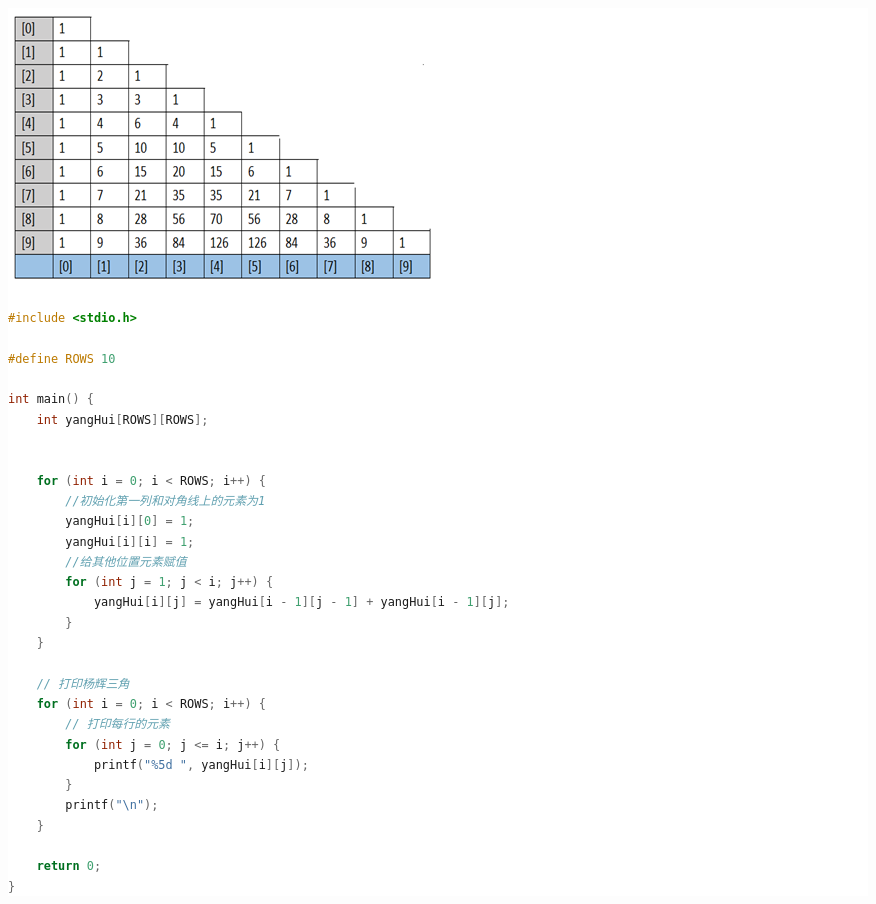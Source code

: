 ![image-20220317005549522](images/image-20220317005549522.png)

```c
#include <stdio.h>

#define ROWS 10

int main() {
    int yangHui[ROWS][ROWS];


    for (int i = 0; i < ROWS; i++) {
        //初始化第一列和对角线上的元素为1
        yangHui[i][0] = 1;
        yangHui[i][i] = 1;
        //给其他位置元素赋值
        for (int j = 1; j < i; j++) {
            yangHui[i][j] = yangHui[i - 1][j - 1] + yangHui[i - 1][j];
        }
    }

    // 打印杨辉三角
    for (int i = 0; i < ROWS; i++) {
        // 打印每行的元素
        for (int j = 0; j <= i; j++) {
            printf("%5d ", yangHui[i][j]);
        }
        printf("\n");
    }

    return 0;
}
```